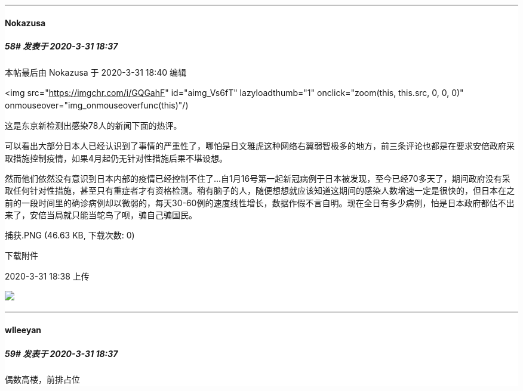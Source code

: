 
-----

####  Nokazusa  
##### 58#       发表于 2020-3-31 18:37



 本帖最后由 Nokazusa 于 2020-3-31 18:40 编辑 

<img src="https://imgchr.com/i/GQGahF" id="aimg_Vs6fT" lazyloadthumb="1" onclick="zoom(this, this.src, 0, 0, 0)" onmouseover="img_onmouseoverfunc(this)"/)


这是东京新检测出感染78人的新闻下面的热评。

可以看出大部分日本人已经认识到了事情的严重性了，哪怕是日文雅虎这种网络右翼弱智极多的地方，前三条评论也都是在要求安倍政府采取措施控制疫情，如果4月起仍无针对性措施后果不堪设想。


然而他们依然没有意识到日本内部的疫情已经控制不住了...自1月16号第一起新冠病例于日本被发现，至今已经70多天了，期间政府没有采取任何针对性措施，甚至只有重症者才有资格检测。稍有脑子的人，随便想想就应该知道这期间的感染人数增速一定是很快的，但日本在之前的一段时间里的确诊病例却以微弱的，每天30-60例的速度线性增长，数据作假不言自明。现在全日有多少病例，怕是日本政府都估不出来了，安倍当局就只能当鸵鸟了呗，骗自己骗国民。






捕获.PNG
(46.63 KB, 下载次数: 0)




下载附件


2020-3-31 18:38 上传









<img src="https://img.saraba1st.com/forum/202003/31/183805amkwzwb70f6w3k0k.png" referrerpolicy="no-referrer">












-----

####  wlleeyan  
##### 59#       发表于 2020-3-31 18:37




偶数高楼，前排占位


